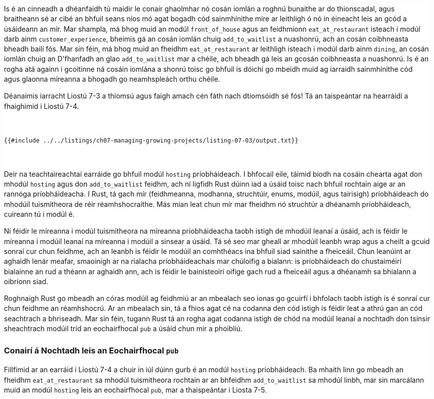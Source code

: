 Is é an cinneadh a dhéanfaidh tú maidir le conair ghaolmhar nó cosán iomlán a roghnú
bunaithe ar do thionscadal, agus braitheann sé ar cibé an bhfuil seans níos mó agat bogadh
cód sainmhínithe míre ar leithligh ó nó in éineacht leis an gcód a úsáideann an
mír. Mar shampla, má bhog muid an modúl `front_of_house` agus an
feidhmíonn `eat_at_restaurant` isteach i modúl darb ainm `customer_experience`, bheimis
gá an cosán iomlán chuig `add_to_waitlist` a nuashonrú, ach an cosán coibhneasta
bheadh ​​bailí fós. Mar sin féin, má bhog muid an fheidhm `eat_at_restaurant`
ar leithligh isteach i modúl darb ainm `dining`, an cosán iomlán chuig an
D'fhanfadh an glao `add_to_waitlist` mar a chéile, ach bheadh ​​gá leis an gcosán coibhneasta
a nuashonrú. Is é an rogha atá againn i gcoitinne ná cosáin iomlána a shonrú toisc go bhfuil
is dóichí go mbeidh muid ag iarraidh sainmhínithe cód agus glaonna míreanna a bhogadh go neamhspleách orthu
chéile.

Déanaimis iarracht Liostú 7-3 a thiomsú agus faigh amach cén fáth nach dtiomsóidh sé fós! Tá an
taispeántar na hearráidí a fhaighimid i Liostú 7-4.

<Listing number="7-4" caption="Compiler errors from building the code in Listing 7-3">

```console
{{#include ../../listings/ch07-managing-growing-projects/listing-07-03/output.txt}}
```

</Listing>

Deir na teachtaireachtaí earráide go bhfuil modúl `hosting` príobháideach. I bhfocail eile, táimid
bíodh na cosáin chearta agat don mhodúl `hosting` agus don `add_to_waitlist`
feidhm, ach ní ligfidh Rust dúinn iad a úsáid toisc nach bhfuil rochtain aige ar an
rannóga príobháideacha. I Rust, tá gach mír (feidhmeanna, modhanna, struchtúir, enums,
modúil, agus tairisigh) príobháideach do mhodúil tuismitheora de réir réamhshocraithe. Más mian leat
chun mír mar fheidhm nó struchtúr a dhéanamh príobháideach, cuireann tú i modúl é.

Ní féidir le míreanna i modúl tuismitheora na míreanna príobháideacha taobh istigh de mhodúil leanaí a úsáid, ach
is féidir le míreanna i modúil leanaí na míreanna i modúil a sinsear a úsáid. Tá sé seo
mar gheall ar mhodúil leanbh wrap agus a cheilt a gcuid sonraí cur chun feidhme, ach an leanbh
is féidir le modúil an comhthéacs ina bhfuil siad sainithe a fheiceáil. Chun leanúint ar aghaidh lenár
meafar, smaoinigh ar na rialacha príobháideachais mar chúloifig a
bialann: is príobháideach do chustaiméirí bialainne an rud a théann ar aghaidh ann, ach
is féidir le bainisteoirí oifige gach rud a fheiceáil agus a dhéanamh sa bhialann a oibríonn siad.

Roghnaigh Rust go mbeadh an córas modúil ag feidhmiú ar an mbealach seo ionas go gcuirfí i bhfolach taobh istigh
is é sonraí cur chun feidhme an réamhshocrú. Ar an mbealach sin, tá a fhios agat cé na codanna den
cód istigh is féidir leat a athrú gan an cód seachtrach a bhriseadh. Mar sin féin, tugann Rust
tá an rogha agat codanna istigh de chód na modúil leanaí a nochtadh don tsinsir sheachtrach
modúil tríd an eochairfhocal `pub` a úsáid chun mír a phoibliú.

### Conairí á Nochtadh leis an Eochairfhocal `pub`

Fillfimid ar an earráid i Liostú 7-4 a chuir in iúl dúinn gurb é an modúl `hosting`
príobháideach. Ba mhaith linn go mbeadh an fheidhm `eat_at_restaurant` sa mhodúl tuismitheora
rochtain ar an bhfeidhm `add_to_waitlist` sa mhodúl linbh, mar sin marcálann muid an
modúl `hosting` leis an eochairfhocal `pub`, mar a thaispeántar i Liosta 7-5.
